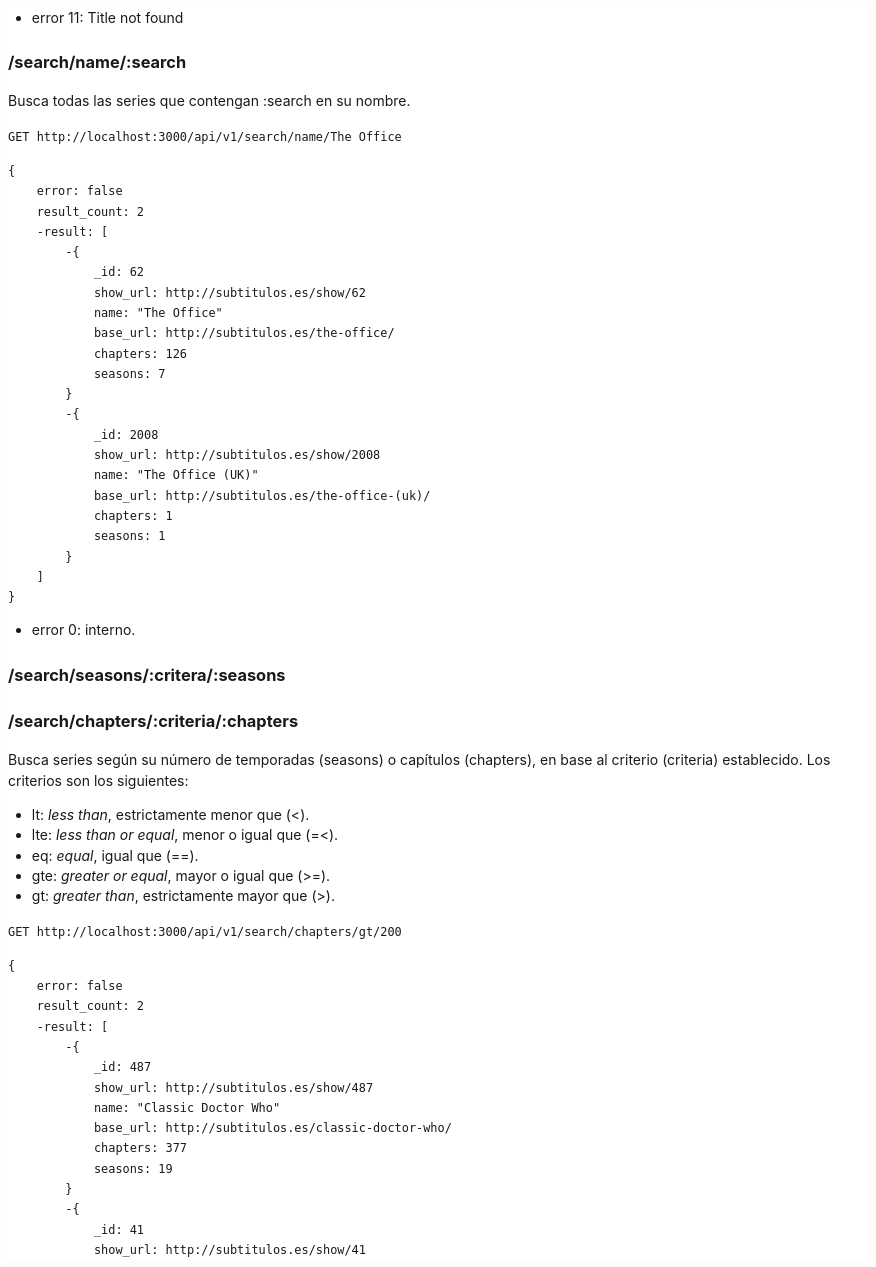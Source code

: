 - error 11: Title not found

### /search/name/:search
Busca todas las series que contengan :search en su nombre.

```
GET http://localhost:3000/api/v1/search/name/The Office
```

```
{
	error: false
	result_count: 2
	-result: [
		-{
			_id: 62
			show_url: http://subtitulos.es/show/62
			name: "The Office"
			base_url: http://subtitulos.es/the-office/
			chapters: 126
			seasons: 7
		}
		-{
			_id: 2008
			show_url: http://subtitulos.es/show/2008
			name: "The Office (UK)"
			base_url: http://subtitulos.es/the-office-(uk)/
			chapters: 1
			seasons: 1
		}
	]
}
```

- error 0: interno.

### /search/seasons/:critera/:seasons 
### /search/chapters/:criteria/:chapters
Busca series según su número de temporadas (seasons) o capítulos (chapters), en base al criterio (criteria) establecido. Los criterios son los siguientes:
- lt: _less than_, estrictamente menor que (<).
- lte: _less than or equal_, menor o igual que (=<).
- eq: _equal_, igual que (==).
- gte: _greater or equal_, mayor o igual que (>=).
- gt: _greater than_, estrictamente mayor que (>).

```
GET http://localhost:3000/api/v1/search/chapters/gt/200
```

```
{
	error: false
	result_count: 2
	-result: [
		-{
			_id: 487
			show_url: http://subtitulos.es/show/487
			name: "Classic Doctor Who"
			base_url: http://subtitulos.es/classic-doctor-who/
			chapters: 377
			seasons: 19
		}
		-{
			_id: 41
			show_url: http://subtitulos.es/show/41
```